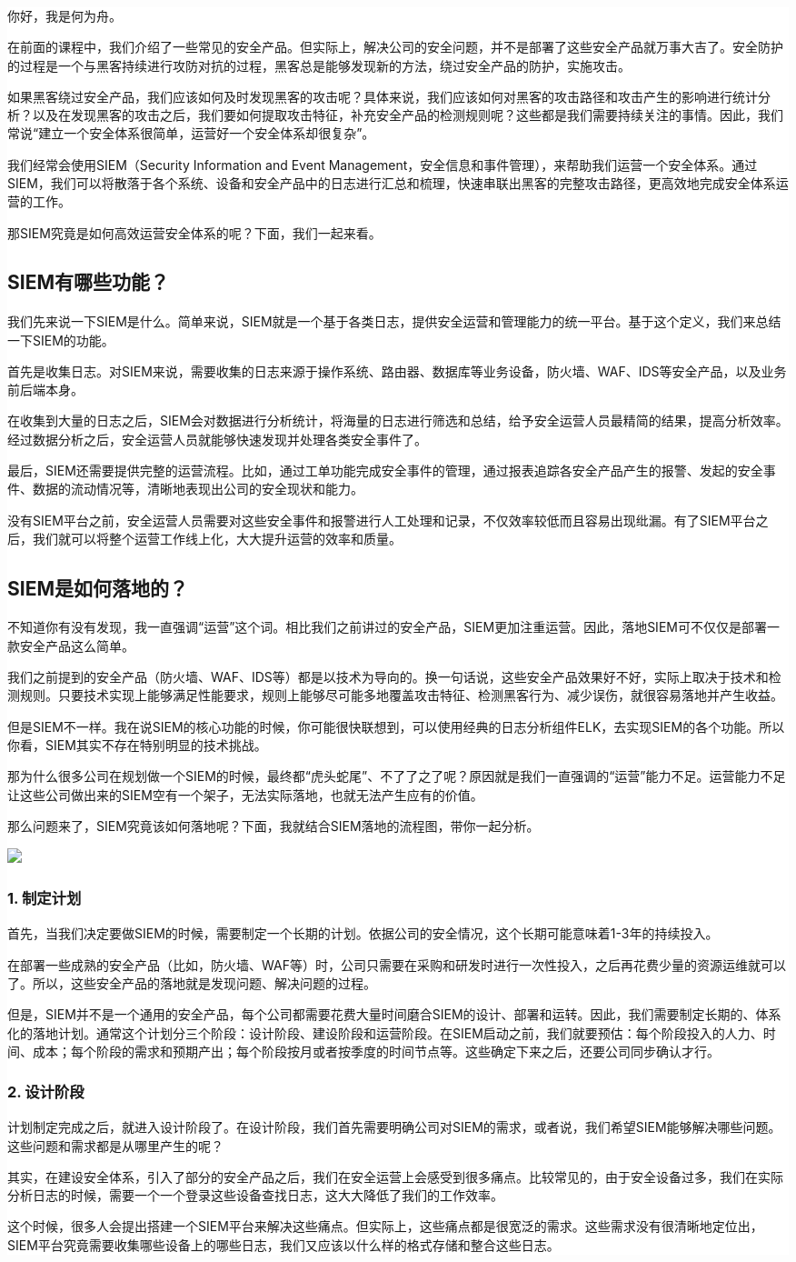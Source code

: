 你好，我是何为舟。

在前面的课程中，我们介绍了一些常见的安全产品。但实际上，解决公司的安全问题，并不是部署了这些安全产品就万事大吉了。安全防护的过程是一个与黑客持续进行攻防对抗的过程，黑客总是能够发现新的方法，绕过安全产品的防护，实施攻击。

如果黑客绕过安全产品，我们应该如何及时发现黑客的攻击呢？具体来说，我们应该如何对黑客的攻击路径和攻击产生的影响进行统计分析？以及在发现黑客的攻击之后，我们要如何提取攻击特征，补充安全产品的检测规则呢？这些都是我们需要持续关注的事情。因此，我们常说“建立一个安全体系很简单，运营好一个安全体系却很复杂”。

我们经常会使用SIEM（Security Information and Event Management，安全信息和事件管理），来帮助我们运营一个安全体系。通过SIEM，我们可以将散落于各个系统、设备和安全产品中的日志进行汇总和梳理，快速串联出黑客的完整攻击路径，更高效地完成安全体系运营的工作。

那SIEM究竟是如何高效运营安全体系的呢？下面，我们一起来看。

## SIEM有哪些功能？

我们先来说一下SIEM是什么。简单来说，SIEM就是一个基于各类日志，提供安全运营和管理能力的统一平台。基于这个定义，我们来总结一下SIEM的功能。

首先是收集日志。对SIEM来说，需要收集的日志来源于操作系统、路由器、数据库等业务设备，防火墙、WAF、IDS等安全产品，以及业务前后端本身。

在收集到大量的日志之后，SIEM会对数据进行分析统计，将海量的日志进行筛选和总结，给予安全运营人员最精简的结果，提高分析效率。经过数据分析之后，安全运营人员就能够快速发现并处理各类安全事件了。

最后，SIEM还需要提供完整的运营流程。比如，通过工单功能完成安全事件的管理，通过报表追踪各安全产品产生的报警、发起的安全事件、数据的流动情况等，清晰地表现出公司的安全现状和能力。

没有SIEM平台之前，安全运营人员需要对这些安全事件和报警进行人工处理和记录，不仅效率较低而且容易出现纰漏。有了SIEM平台之后，我们就可以将整个运营工作线上化，大大提升运营的效率和质量。

## SIEM是如何落地的？

不知道你有没有发现，我一直强调“运营”这个词。相比我们之前讲过的安全产品，SIEM更加注重运营。因此，落地SIEM可不仅仅是部署一款安全产品这么简单。

我们之前提到的安全产品（防火墙、WAF、IDS等）都是以技术为导向的。换一句话说，这些安全产品效果好不好，实际上取决于技术和检测规则。只要技术实现上能够满足性能要求，规则上能够尽可能多地覆盖攻击特征、检测黑客行为、减少误伤，就很容易落地并产生收益。

但是SIEM不一样。我在说SIEM的核心功能的时候，你可能很快联想到，可以使用经典的日志分析组件ELK，去实现SIEM的各个功能。所以你看，SIEM其实不存在特别明显的技术挑战。

那为什么很多公司在规划做一个SIEM的时候，最终都“虎头蛇尾”、不了了之了呢？原因就是我们一直强调的“运营”能力不足。运营能力不足让这些公司做出来的SIEM空有一个架子，无法实际落地，也就无法产生应有的价值。

那么问题来了，SIEM究竟该如何落地呢？下面，我就结合SIEM落地的流程图，带你一起分析。

![](https://static001.geekbang.org/resource/image/56/42/5686ab8e335a54e2ada6fd7568b02542.jpeg?wh=1920*1500)

### 1\. 制定计划

首先，当我们决定要做SIEM的时候，需要制定一个长期的计划。依据公司的安全情况，这个长期可能意味着1-3年的持续投入。

在部署一些成熟的安全产品（比如，防火墙、WAF等）时，公司只需要在采购和研发时进行一次性投入，之后再花费少量的资源运维就可以了。所以，这些安全产品的落地就是发现问题、解决问题的过程。

但是，SIEM并不是一个通用的安全产品，每个公司都需要花费大量时间磨合SIEM的设计、部署和运转。因此，我们需要制定长期的、体系化的落地计划。通常这个计划分三个阶段：设计阶段、建设阶段和运营阶段。在SIEM启动之前，我们就要预估：每个阶段投入的人力、时间、成本；每个阶段的需求和预期产出；每个阶段按月或者按季度的时间节点等。这些确定下来之后，还要公司同步确认才行。

### 2\. 设计阶段

计划制定完成之后，就进入设计阶段了。在设计阶段，我们首先需要明确公司对SIEM的需求，或者说，我们希望SIEM能够解决哪些问题。这些问题和需求都是从哪里产生的呢？

其实，在建设安全体系，引入了部分的安全产品之后，我们在安全运营上会感受到很多痛点。比较常见的，由于安全设备过多，我们在实际分析日志的时候，需要一个一个登录这些设备查找日志，这大大降低了我们的工作效率。

这个时候，很多人会提出搭建一个SIEM平台来解决这些痛点。但实际上，这些痛点都是很宽泛的需求。这些需求没有很清晰地定位出，SIEM平台究竟需要收集哪些设备上的哪些日志，我们又应该以什么样的格式存储和整合这些日志。
